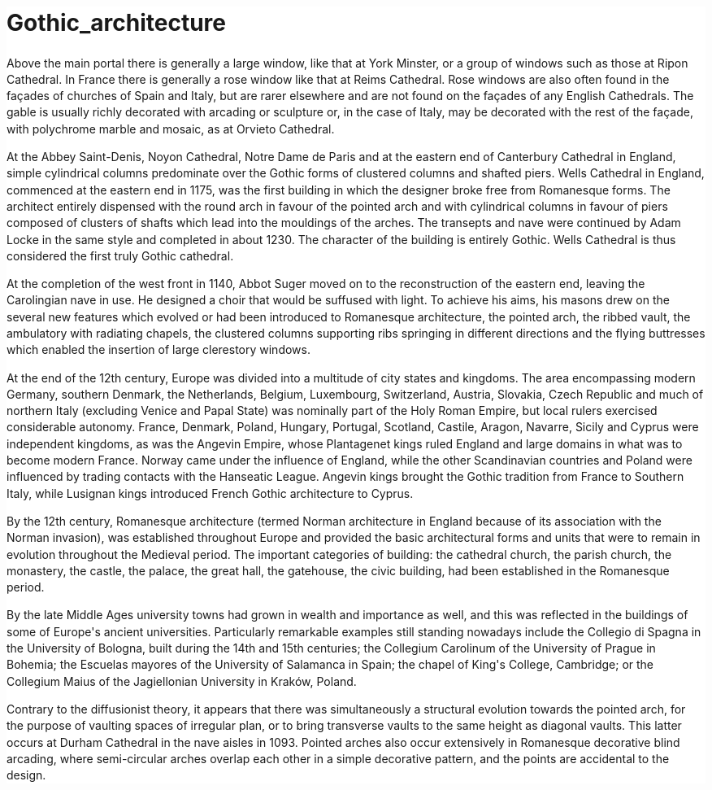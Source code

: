 # Gothic_architecture

Above the main portal there is generally a large window, like that at York Minster, or a group of windows such as those at Ripon Cathedral. In France there is generally a rose window like that at Reims Cathedral. Rose windows are also often found in the façades of churches of Spain and Italy, but are rarer elsewhere and are not found on the façades of any English Cathedrals. The gable is usually richly decorated with arcading or sculpture or, in the case of Italy, may be decorated with the rest of the façade, with polychrome marble and mosaic, as at Orvieto Cathedral.

At the Abbey Saint-Denis, Noyon Cathedral, Notre Dame de Paris and at the eastern end of Canterbury Cathedral in England, simple cylindrical columns predominate over the Gothic forms of clustered columns and shafted piers. Wells Cathedral in England, commenced at the eastern end in 1175, was the first building in which the designer broke free from Romanesque forms. The architect entirely dispensed with the round arch in favour of the pointed arch and with cylindrical columns in favour of piers composed of clusters of shafts which lead into the mouldings of the arches. The transepts and nave were continued by Adam Locke in the same style and completed in about 1230. The character of the building is entirely Gothic. Wells Cathedral is thus considered the first truly Gothic cathedral.

At the completion of the west front in 1140, Abbot Suger moved on to the reconstruction of the eastern end, leaving the Carolingian nave in use. He designed a choir that would be suffused with light. To achieve his aims, his masons drew on the several new features which evolved or had been introduced to Romanesque architecture, the pointed arch, the ribbed vault, the ambulatory with radiating chapels, the clustered columns supporting ribs springing in different directions and the flying buttresses which enabled the insertion of large clerestory windows.

At the end of the 12th century, Europe was divided into a multitude of city states and kingdoms. The area encompassing modern Germany, southern Denmark, the Netherlands, Belgium, Luxembourg, Switzerland, Austria, Slovakia, Czech Republic and much of northern Italy (excluding Venice and Papal State) was nominally part of the Holy Roman Empire, but local rulers exercised considerable autonomy. France, Denmark, Poland, Hungary, Portugal, Scotland, Castile, Aragon, Navarre, Sicily and Cyprus were independent kingdoms, as was the Angevin Empire, whose Plantagenet kings ruled England and large domains in what was to become modern France. Norway came under the influence of England, while the other Scandinavian countries and Poland were influenced by trading contacts with the Hanseatic League. Angevin kings brought the Gothic tradition from France to Southern Italy, while Lusignan kings introduced French Gothic architecture to Cyprus.

By the 12th century, Romanesque architecture (termed Norman architecture in England because of its association with the Norman invasion), was established throughout Europe and provided the basic architectural forms and units that were to remain in evolution throughout the Medieval period. The important categories of building: the cathedral church, the parish church, the monastery, the castle, the palace, the great hall, the gatehouse, the civic building, had been established in the Romanesque period.

By the late Middle Ages university towns had grown in wealth and importance as well, and this was reflected in the buildings of some of Europe's ancient universities. Particularly remarkable examples still standing nowadays include the Collegio di Spagna in the University of Bologna, built during the 14th and 15th centuries; the Collegium Carolinum of the University of Prague in Bohemia; the Escuelas mayores of the University of Salamanca in Spain; the chapel of King's College, Cambridge; or the Collegium Maius of the Jagiellonian University in Kraków, Poland.

Contrary to the diffusionist theory, it appears that there was simultaneously a structural evolution towards the pointed arch, for the purpose of vaulting spaces of irregular plan, or to bring transverse vaults to the same height as diagonal vaults. This latter occurs at Durham Cathedral in the nave aisles in 1093. Pointed arches also occur extensively in Romanesque decorative blind arcading, where semi-circular arches overlap each other in a simple decorative pattern, and the points are accidental to the design.
